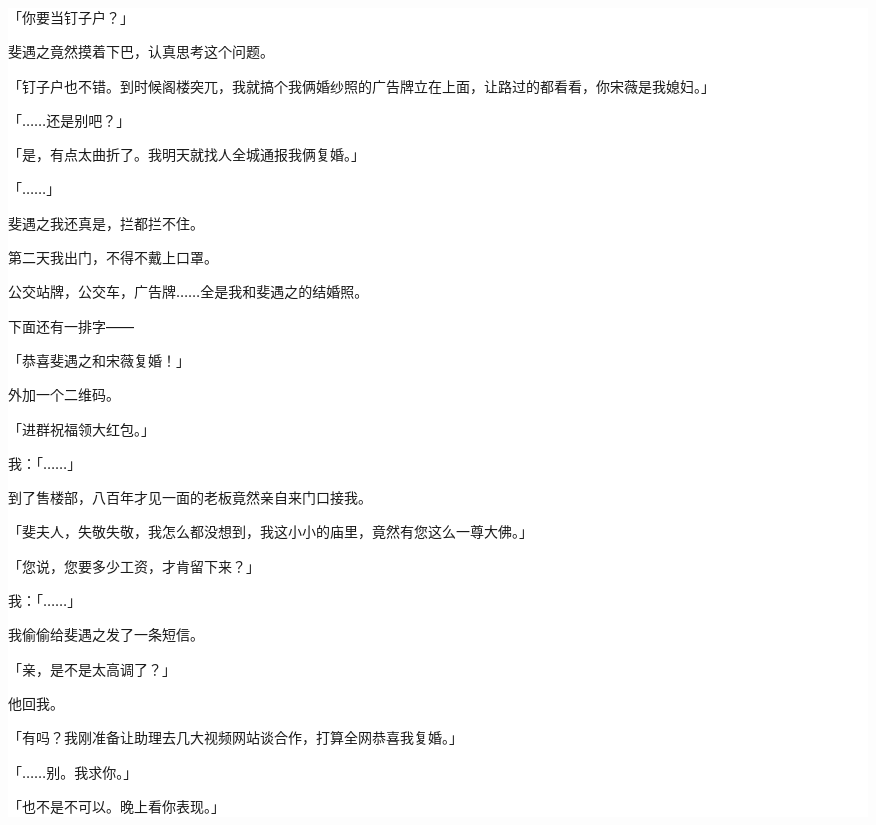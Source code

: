 
「你要当钉子户？」


斐遇之竟然摸着下巴，认真思考这个问题。


「钉子户也不错。到时候阁楼突兀，我就搞个我俩婚纱照的广告牌立在上面，让路过的都看看，你宋薇是我媳妇。」


「……还是别吧？」


「是，有点太曲折了。我明天就找人全城通报我俩复婚。」


「……」


斐遇之我还真是，拦都拦不住。


第二天我出门，不得不戴上口罩。


公交站牌，公交车，广告牌……全是我和斐遇之的结婚照。


下面还有一排字——


「恭喜斐遇之和宋薇复婚！」


外加一个二维码。


「进群祝福领大红包。」


我：「……」


到了售楼部，八百年才见一面的老板竟然亲自来门口接我。


「斐夫人，失敬失敬，我怎么都没想到，我这小小的庙里，竟然有您这么一尊大佛。」


「您说，您要多少工资，才肯留下来？」


我：「……」


我偷偷给斐遇之发了一条短信。


「亲，是不是太高调了？」


他回我。


「有吗？我刚准备让助理去几大视频网站谈合作，打算全网恭喜我复婚。」


「……别。我求你。」


「也不是不可以。晚上看你表现。」


